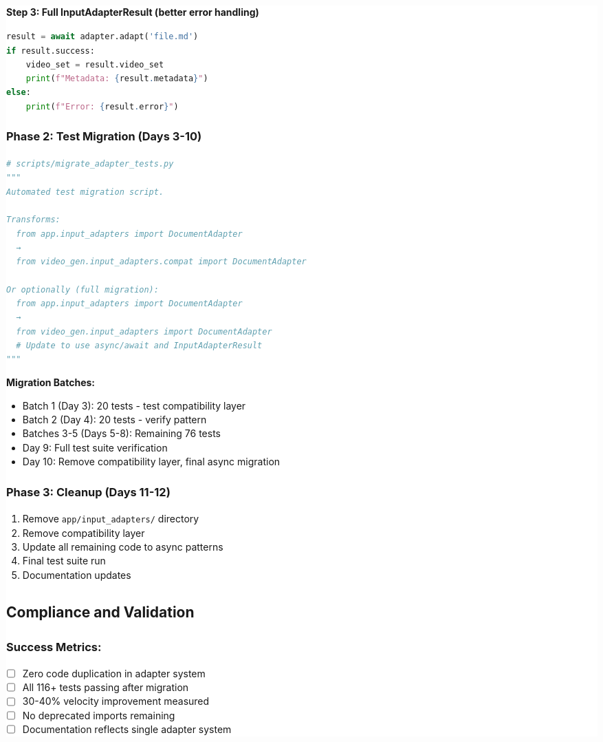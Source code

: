 **Step 3: Full InputAdapterResult (better error handling)**
```python
result = await adapter.adapt('file.md')
if result.success:
    video_set = result.video_set
    print(f"Metadata: {result.metadata}")
else:
    print(f"Error: {result.error}")
```

### Phase 2: Test Migration (Days 3-10)
```python
# scripts/migrate_adapter_tests.py
"""
Automated test migration script.

Transforms:
  from app.input_adapters import DocumentAdapter
  →
  from video_gen.input_adapters.compat import DocumentAdapter

Or optionally (full migration):
  from app.input_adapters import DocumentAdapter
  →
  from video_gen.input_adapters import DocumentAdapter
  # Update to use async/await and InputAdapterResult
"""
```

**Migration Batches:**
- Batch 1 (Day 3): 20 tests - test compatibility layer
- Batch 2 (Day 4): 20 tests - verify pattern
- Batches 3-5 (Days 5-8): Remaining 76 tests
- Day 9: Full test suite verification
- Day 10: Remove compatibility layer, final async migration

### Phase 3: Cleanup (Days 11-12)
1. Remove `app/input_adapters/` directory
2. Remove compatibility layer
3. Update all remaining code to async patterns
4. Final test suite run
5. Documentation updates

## Compliance and Validation

### Success Metrics:
- [ ] Zero code duplication in adapter system
- [ ] All 116+ tests passing after migration
- [ ] 30-40% velocity improvement measured
- [ ] No deprecated imports remaining
- [ ] Documentation reflects single adapter system
